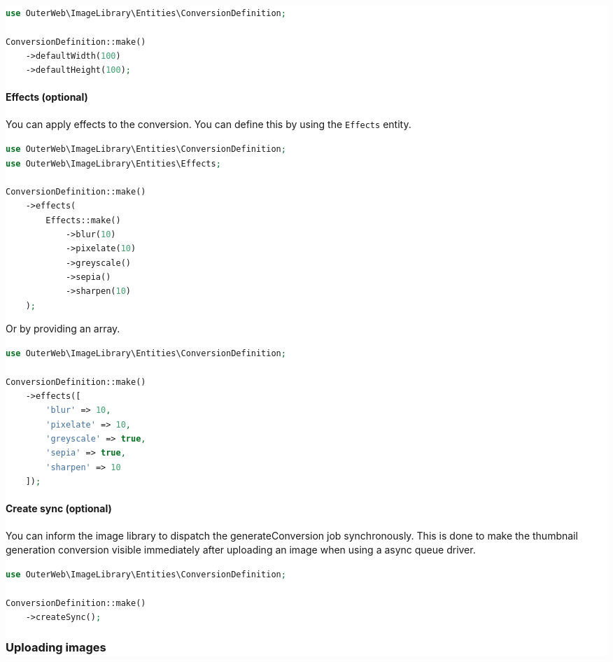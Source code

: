 ```php
use OuterWeb\ImageLibrary\Entities\ConversionDefinition;

ConversionDefinition::make()
    ->defaultWidth(100)
    ->defaultHeight(100);
```

#### Effects (optional)

You can apply effects to the conversion. You can define this by using the `Effects` entity.

```php
use OuterWeb\ImageLibrary\Entities\ConversionDefinition;
use OuterWeb\ImageLibrary\Entities\Effects;

ConversionDefinition::make()
    ->effects(
        Effects::make()
            ->blur(10)
            ->pixelate(10)
            ->greyscale()
            ->sepia()
            ->sharpen(10)
    );
```

Or by providing an array.

```php
use OuterWeb\ImageLibrary\Entities\ConversionDefinition;

ConversionDefinition::make()
    ->effects([
        'blur' => 10,
        'pixelate' => 10,
        'greyscale' => true,
        'sepia' => true,
        'sharpen' => 10
    ]);
```

#### Create sync (optional)

You can inform the image library to dispatch the generateConversion job synchronously. This is done to make the thumbnail generation conversion visible immediately after uploading an image when using a async queue driver.

```php
use OuterWeb\ImageLibrary\Entities\ConversionDefinition;

ConversionDefinition::make()
    ->createSync();
```

### Uploading images
